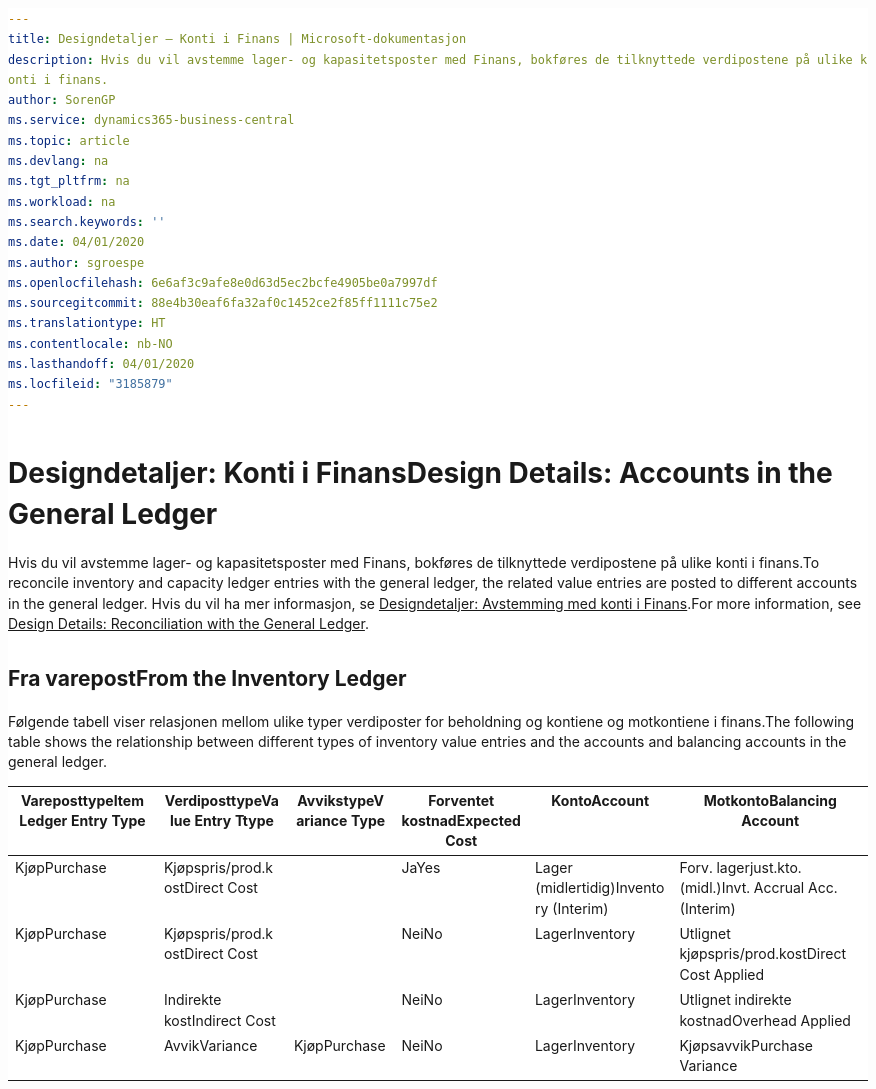 ```yaml
---
title: Designdetaljer – Konti i Finans | Microsoft-dokumentasjon
description: Hvis du vil avstemme lager- og kapasitetsposter med Finans, bokføres de tilknyttede verdipostene på ulike konti i finans.
author: SorenGP
ms.service: dynamics365-business-central
ms.topic: article
ms.devlang: na
ms.tgt_pltfrm: na
ms.workload: na
ms.search.keywords: ''
ms.date: 04/01/2020
ms.author: sgroespe
ms.openlocfilehash: 6e6af3c9afe8e0d63d5ec2bcfe4905be0a7997df
ms.sourcegitcommit: 88e4b30eaf6fa32af0c1452ce2f85ff1111c75e2
ms.translationtype: HT
ms.contentlocale: nb-NO
ms.lasthandoff: 04/01/2020
ms.locfileid: "3185879"
---
```

# <a name="design-details-accounts-in-the-general-ledger"></a><span data-ttu-id="40d1d-103">Designdetaljer: Konti i Finans</span><span class="sxs-lookup"><span data-stu-id="40d1d-103">Design Details: Accounts in the General Ledger</span></span>
<span data-ttu-id="40d1d-104">Hvis du vil avstemme lager- og kapasitetsposter med Finans, bokføres de tilknyttede verdipostene på ulike konti i finans.</span><span class="sxs-lookup"><span data-stu-id="40d1d-104">To reconcile inventory and capacity ledger entries with the general ledger, the related value entries are posted to different accounts in the general ledger.</span></span> <span data-ttu-id="40d1d-105">Hvis du vil ha mer informasjon, se [Designdetaljer: Avstemming med konti i Finans](design-details-reconciliation-with-the-general-ledger.md).</span><span class="sxs-lookup"><span data-stu-id="40d1d-105">For more information, see [Design Details: Reconciliation with the General Ledger](design-details-reconciliation-with-the-general-ledger.md).</span></span>  

## <a name="from-the-inventory-ledger"></a><span data-ttu-id="40d1d-106">Fra varepost</span><span class="sxs-lookup"><span data-stu-id="40d1d-106">From the Inventory Ledger</span></span>  
<span data-ttu-id="40d1d-107">Følgende tabell viser relasjonen mellom ulike typer verdiposter for beholdning og kontiene og motkontiene i finans.</span><span class="sxs-lookup"><span data-stu-id="40d1d-107">The following table shows the relationship between different types of inventory value entries and the accounts and balancing accounts in the general ledger.</span></span>  

|<span data-ttu-id="40d1d-108">**Vareposttype**</span><span class="sxs-lookup"><span data-stu-id="40d1d-108">**Item Ledger Entry Type**</span></span>|<span data-ttu-id="40d1d-109">**Verdiposttype**</span><span class="sxs-lookup"><span data-stu-id="40d1d-109">**Value Entry Ttype**</span></span>|<span data-ttu-id="40d1d-110">**Avvikstype**</span><span class="sxs-lookup"><span data-stu-id="40d1d-110">**Variance Type**</span></span>|<span data-ttu-id="40d1d-111">**Forventet kostnad**</span><span class="sxs-lookup"><span data-stu-id="40d1d-111">**Expected Cost**</span></span>|<span data-ttu-id="40d1d-112">**Konto**</span><span class="sxs-lookup"><span data-stu-id="40d1d-112">**Account**</span></span>|<span data-ttu-id="40d1d-113">**Motkonto**</span><span class="sxs-lookup"><span data-stu-id="40d1d-113">**Balancing Account**</span></span>|  
|--------------------------------|--------------------------|-----------------------|-----------------------|-----------------|---------------------------|  
|<span data-ttu-id="40d1d-114">Kjøp</span><span class="sxs-lookup"><span data-stu-id="40d1d-114">Purchase</span></span>|<span data-ttu-id="40d1d-115">Kjøpspris/prod.kost</span><span class="sxs-lookup"><span data-stu-id="40d1d-115">Direct Cost</span></span>||<span data-ttu-id="40d1d-116">Ja</span><span class="sxs-lookup"><span data-stu-id="40d1d-116">Yes</span></span>|<span data-ttu-id="40d1d-117">Lager (midlertidig)</span><span class="sxs-lookup"><span data-stu-id="40d1d-117">Inventory  (Interim)</span></span>|<span data-ttu-id="40d1d-118">Forv. lagerjust.kto. (midl.)</span><span class="sxs-lookup"><span data-stu-id="40d1d-118">Invt. Accrual Acc. (Interim)</span></span>|  
|<span data-ttu-id="40d1d-119">Kjøp</span><span class="sxs-lookup"><span data-stu-id="40d1d-119">Purchase</span></span>|<span data-ttu-id="40d1d-120">Kjøpspris/prod.kost</span><span class="sxs-lookup"><span data-stu-id="40d1d-120">Direct Cost</span></span>||<span data-ttu-id="40d1d-121">Nei</span><span class="sxs-lookup"><span data-stu-id="40d1d-121">No</span></span>|<span data-ttu-id="40d1d-122">Lager</span><span class="sxs-lookup"><span data-stu-id="40d1d-122">Inventory</span></span>|<span data-ttu-id="40d1d-123">Utlignet kjøpspris/prod.kost</span><span class="sxs-lookup"><span data-stu-id="40d1d-123">Direct Cost Applied</span></span>|  
|<span data-ttu-id="40d1d-124">Kjøp</span><span class="sxs-lookup"><span data-stu-id="40d1d-124">Purchase</span></span>|<span data-ttu-id="40d1d-125">Indirekte kost</span><span class="sxs-lookup"><span data-stu-id="40d1d-125">Indirect Cost</span></span>||<span data-ttu-id="40d1d-126">Nei</span><span class="sxs-lookup"><span data-stu-id="40d1d-126">No</span></span>|<span data-ttu-id="40d1d-127">Lager</span><span class="sxs-lookup"><span data-stu-id="40d1d-127">Inventory</span></span>|<span data-ttu-id="40d1d-128">Utlignet indirekte kostnad</span><span class="sxs-lookup"><span data-stu-id="40d1d-128">Overhead Applied</span></span>|  
|<span data-ttu-id="40d1d-129">Kjøp</span><span class="sxs-lookup"><span data-stu-id="40d1d-129">Purchase</span></span>|<span data-ttu-id="40d1d-130">Avvik</span><span class="sxs-lookup"><span data-stu-id="40d1d-130">Variance</span></span>|<span data-ttu-id="40d1d-131">Kjøp</span><span class="sxs-lookup"><span data-stu-id="40d1d-131">Purchase</span></span>|<span data-ttu-id="40d1d-132">Nei</span><span class="sxs-lookup"><span data-stu-id="40d1d-132">No</span></span>|<span data-ttu-id="40d1d-133">Lager</span><span class="sxs-lookup"><span data-stu-id="40d1d-133">Inventory</span></span>|<span data-ttu-id="40d1d-134">Kjøpsavvik</span><span class="sxs-lookup"><span data-stu-id="40d1d-134">Purchase Variance</span></span>|  